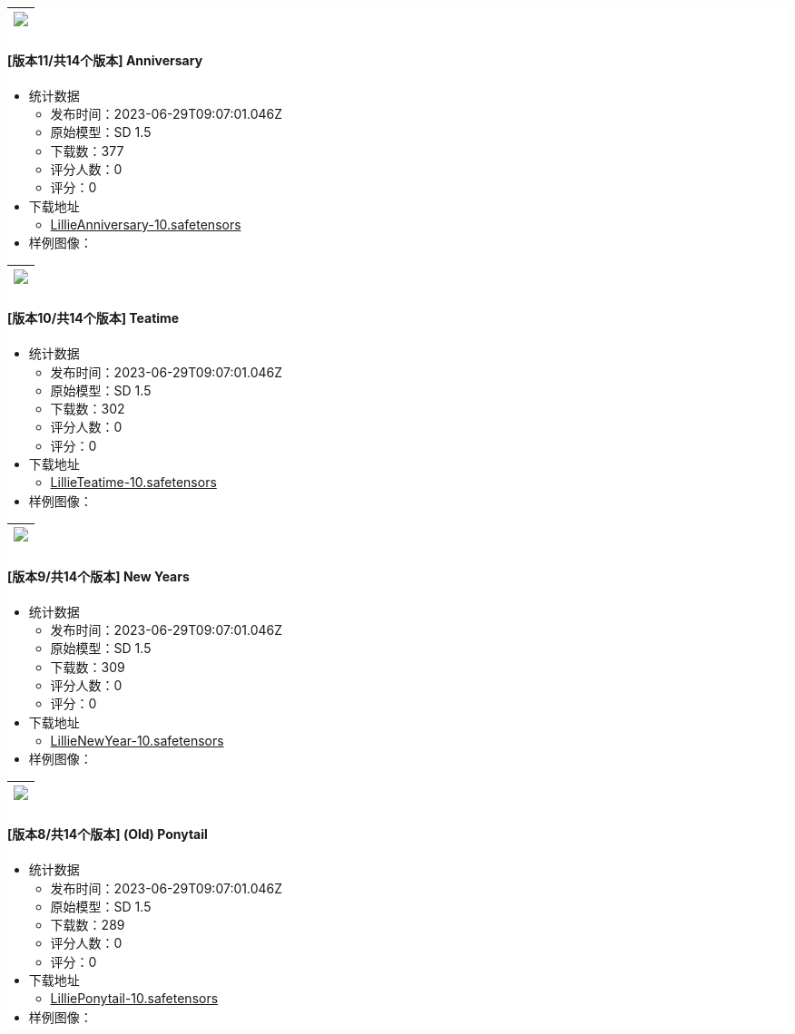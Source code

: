 | <img src="https://image.civitai.com/xG1nkqKTMzGDvpLrqFT7WA/e855a0cf-b112-403e-b9b3-8c7db6b1e3a5/width=450/1116037.jpeg" /> |
| ---- |

#### [版本11/共14个版本] Anniversary

- 统计数据
  - 发布时间：2023-06-29T09:07:01.046Z
  - 原始模型：SD 1.5
  - 下载数：377
  - 评分人数：0
  - 评分：0
- 下载地址
  - [LillieAnniversary-10.safetensors](https://civitai.com/api/download/models/94231)
- 样例图像：

| <img src="https://image.civitai.com/xG1nkqKTMzGDvpLrqFT7WA/fd095a74-0a90-44a3-a197-9e5eefc1a19f/width=450/1116021.jpeg" /> |
| ---- |

#### [版本10/共14个版本] Teatime

- 统计数据
  - 发布时间：2023-06-29T09:07:01.046Z
  - 原始模型：SD 1.5
  - 下载数：302
  - 评分人数：0
  - 评分：0
- 下载地址
  - [LillieTeatime-10.safetensors](https://civitai.com/api/download/models/94236)
- 样例图像：

| <img src="https://image.civitai.com/xG1nkqKTMzGDvpLrqFT7WA/78c66e43-68b3-4960-96fb-0caf3e240b30/width=450/1116058.jpeg" /> |
| ---- |

#### [版本9/共14个版本] New Years

- 统计数据
  - 发布时间：2023-06-29T09:07:01.046Z
  - 原始模型：SD 1.5
  - 下载数：309
  - 评分人数：0
  - 评分：0
- 下载地址
  - [LillieNewYear-10.safetensors](https://civitai.com/api/download/models/94232)
- 样例图像：

| <img src="https://image.civitai.com/xG1nkqKTMzGDvpLrqFT7WA/73896d59-612e-4fbb-ad6e-ddcaef2463b2/width=450/1116029.jpeg" /> |
| ---- |

#### [版本8/共14个版本] (Old) Ponytail

- 统计数据
  - 发布时间：2023-06-29T09:07:01.046Z
  - 原始模型：SD 1.5
  - 下载数：289
  - 评分人数：0
  - 评分：0
- 下载地址
  - [LilliePonytail-10.safetensors](https://civitai.com/api/download/models/93586)
- 样例图像：
